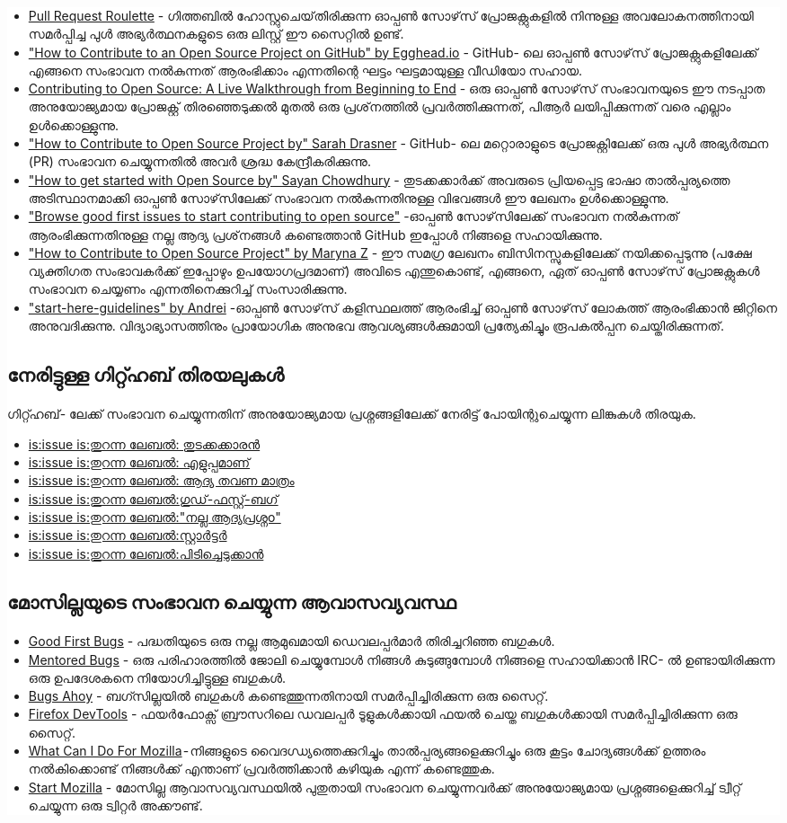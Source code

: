 - [Pull Request Roulette](http://www.pullrequestroulette.com/) - ഗിത്തബിൽ ഹോസ്റ്റുചെയ്‌തിരിക്കുന്ന ഓപ്പൺ സോഴ്‌സ് പ്രോജക്റ്റുകളിൽ നിന്നുള്ള അവലോകനത്തിനായി സമർപ്പിച്ച പുൾ അഭ്യർത്ഥനകളുടെ ഒരു ലിസ്റ്റ് ഈ സൈറ്റിൽ ഉണ്ട്.
- ["How to Contribute to an Open Source Project on GitHub" by Egghead.io](https://egghead.io/courses/how-to-contribute-to-an-open-source-project-on-github) - GitHub- ലെ ഓപ്പൺ സോഴ്‌സ് പ്രോജക്റ്റുകളിലേക്ക് എങ്ങനെ സംഭാവന നൽകുന്നത് ആരംഭിക്കാം എന്നതിന്റെ ഘട്ടം ഘട്ടമായുള്ള വീഡിയോ സഹായ.
- [Contributing to Open Source: A Live Walkthrough from Beginning to End](https://medium.com/@kevinjin/contributing-to-open-source-walkthrough-part-0-b3dc43e6b720) - ഒരു ഓപ്പൺ സോഴ്‌സ് സംഭാവനയുടെ ഈ നടപ്പാത അനുയോജ്യമായ പ്രോജക്റ്റ് തിരഞ്ഞെടുക്കൽ മുതൽ ഒരു പ്രശ്‌നത്തിൽ പ്രവർത്തിക്കുന്നത്, പിആർ ലയിപ്പിക്കുന്നത് വരെ എല്ലാം ഉൾക്കൊള്ളുന്നു.
- ["How to Contribute to Open Source Project by" Sarah Drasner](https://css-tricks.com/how-to-contribute-to-an-open-source-project/) - GitHub- ലെ മറ്റൊരാളുടെ പ്രോജക്റ്റിലേക്ക് ഒരു പുൾ അഭ്യർത്ഥന (PR) സംഭാവന ചെയ്യുന്നതിൽ അവർ ശ്രദ്ധ കേന്ദ്രീകരിക്കുന്നു.
- ["How to get started with Open Source by" Sayan Chowdhury](https://www.hackerearth.com:443/getstarted-opensource/) - തുടക്കക്കാർക്ക് അവരുടെ പ്രിയപ്പെട്ട ഭാഷാ താൽപ്പര്യത്തെ അടിസ്ഥാനമാക്കി ഓപ്പൺ സോഴ്‌സിലേക്ക് സംഭാവന നൽകുന്നതിനുള്ള വിഭവങ്ങൾ ഈ ലേഖനം ഉൾക്കൊള്ളുന്നു.
- ["Browse good first issues to start contributing to open source"](https://github.blog/2020-01-22-browse-good-first-issues-to-start-contributing-to-open-source/) -ഓപ്പൺ സോഴ്‌സിലേക്ക് സംഭാവന നൽകുന്നത് ആരംഭിക്കുന്നതിനുള്ള നല്ല ആദ്യ പ്രശ്‌നങ്ങൾ കണ്ടെത്താൻ GitHub ഇപ്പോൾ നിങ്ങളെ സഹായിക്കുന്നു.
- ["How to Contribute to Open Source Project" by Maryna Z](https://rubygarage.org/blog/how-contribute-to-open-source-projects) - ഈ സമഗ്ര ലേഖനം ബിസിനസ്സുകളിലേക്ക് നയിക്കപ്പെടുന്നു (പക്ഷേ വ്യക്തിഗത സംഭാവകർക്ക് ഇപ്പോഴും ഉപയോഗപ്രദമാണ്) അവിടെ എന്തുകൊണ്ട്, എങ്ങനെ, ഏത് ഓപ്പൺ സോഴ്‌സ് പ്രോജക്റ്റുകൾ സംഭാവന ചെയ്യണം എന്നതിനെക്കുറിച്ച് സംസാരിക്കുന്നു.
- ["start-here-guidelines" by Andrei](https://github.com/zero-to-mastery/start-here-guidelines) -ഓപ്പൺ സോഴ്‌സ് കളിസ്ഥലത്ത് ആരംഭിച്ച് ഓപ്പൺ സോഴ്‌സ് ലോകത്ത് ആരംഭിക്കാൻ ജിറ്റിനെ അനുവദിക്കുന്നു. വിദ്യാഭ്യാസത്തിനും പ്രായോഗിക അനുഭവ ആവശ്യങ്ങൾക്കുമായി പ്രത്യേകിച്ചും രൂപകൽപ്പന ചെയ്തിരിക്കുന്നത്.

## നേരിട്ടുള്ള ഗിറ്റ്ഹബ് തിരയലുകൾ
ഗിറ്റ്ഹബ്- ലേക്ക് സംഭാവന ചെയ്യുന്നതിന് അനുയോജ്യമായ പ്രശ്നങ്ങളിലേക്ക് നേരിട്ട് പോയിന്റുചെയ്യുന്ന ലിങ്കുകൾ തിരയുക.
- [is:issue is:തുറന്ന ലേബൽ: തുടക്കക്കാരൻ](https://github.com/issues?q=is%3Aissue+is%3Aopen+label%3Abeginner)
- [is:issue is:തുറന്ന ലേബൽ: എളുപ്പമാണ്](https://github.com/issues?q=is%3Aissue+is%3Aopen+label%3Aeasy)
- [is:issue is:തുറന്ന ലേബൽ: ആദ്യ തവണ മാത്രം](https://github.com/issues?q=is%3Aissue+is%3Aopen+label%3Afirst-timers-only)
- [is:issue is:തുറന്ന ലേബൽ:ഗുഡ്-ഫസ്റ്റ്-ബഗ്](https://github.com/issues?q=is%3Aissue+is%3Aopen+label%3Agood-first-bug)
- [is:issue is:തുറന്ന ലേബൽ:"നല്ല ആദ്യപ്രശ്നo"](https://github.com/issues?q=is%3Aissue+is%3Aopen+label%3A%22good+first+issue%22)
- [is:issue is:തുറന്ന ലേബൽ:സ്റ്റാർട്ടർ](https://github.com/issues?q=is%3Aissue+is%3Aopen+label%3Astarter)
- [is:issue is:തുറന്ന ലേബൽ:പിടിച്ചെടുക്കാൻ](https://github.com/issues?q=is%3Aissue+is%3Aopen+label%3Aup-for-grabs)

## മോസില്ലയുടെ സംഭാവന ചെയ്യുന്ന ആവാസവ്യവസ്ഥ
- [Good First Bugs](https://bugzil.la/sw:%22[good%20first%20bug]%22&limit=0) - പദ്ധതിയുടെ ഒരു നല്ല ആമുഖമായി ഡെവലപ്പർമാർ തിരിച്ചറിഞ്ഞ ബഗുകൾ.
- [Mentored Bugs](https://bugzilla.mozilla.org/buglist.cgi?quicksearch=mentor%3A%40) - ഒരു പരിഹാരത്തിൽ ജോലി ചെയ്യുമ്പോൾ നിങ്ങൾ കുടുങ്ങുമ്പോൾ നിങ്ങളെ സഹായിക്കാൻ IRC- ൽ ഉണ്ടായിരിക്കുന്ന ഒരു ഉപദേശകനെ നിയോഗിച്ചിട്ടുള്ള ബഗുകൾ.
- [Bugs Ahoy](https://www.joshmatthews.net/bugsahoy/) - ബഗ്സില്ലയിൽ ബഗുകൾ കണ്ടെത്തുന്നതിനായി സമർപ്പിച്ചിരിക്കുന്ന ഒരു സൈറ്റ്.
- [Firefox DevTools](http://firefox-dev.tools/) - ഫയർഫോക്സ് ബ്രൗസറിലെ ഡവലപ്പർ ടൂളുകൾക്കായി ഫയൽ ചെയ്ത ബഗുകൾക്കായി സമർപ്പിച്ചിരിക്കുന്ന ഒരു സൈറ്റ്.
- [What Can I Do For Mozilla](https://whatcanidoformozilla.org/) - നിങ്ങളുടെ വൈദഗ്ധ്യത്തെക്കുറിച്ചും താൽപ്പര്യങ്ങളെക്കുറിച്ചും ഒരു കൂട്ടം ചോദ്യങ്ങൾക്ക് ഉത്തരം നൽകിക്കൊണ്ട് നിങ്ങൾക്ക് എന്താണ് പ്രവർത്തിക്കാൻ കഴിയുക എന്ന് കണ്ടെത്തുക.
- [Start Mozilla](https://twitter.com/StartMozilla) - മോസില്ല ആവാസവ്യവസ്ഥയിൽ പുതുതായി സംഭാവന ചെയ്യുന്നവർക്ക് അനുയോജ്യമായ പ്രശ്നങ്ങളെക്കുറിച്ച് ട്വീറ്റ് ചെയ്യുന്ന ഒരു ട്വിറ്റർ അക്കൗണ്ട്.
